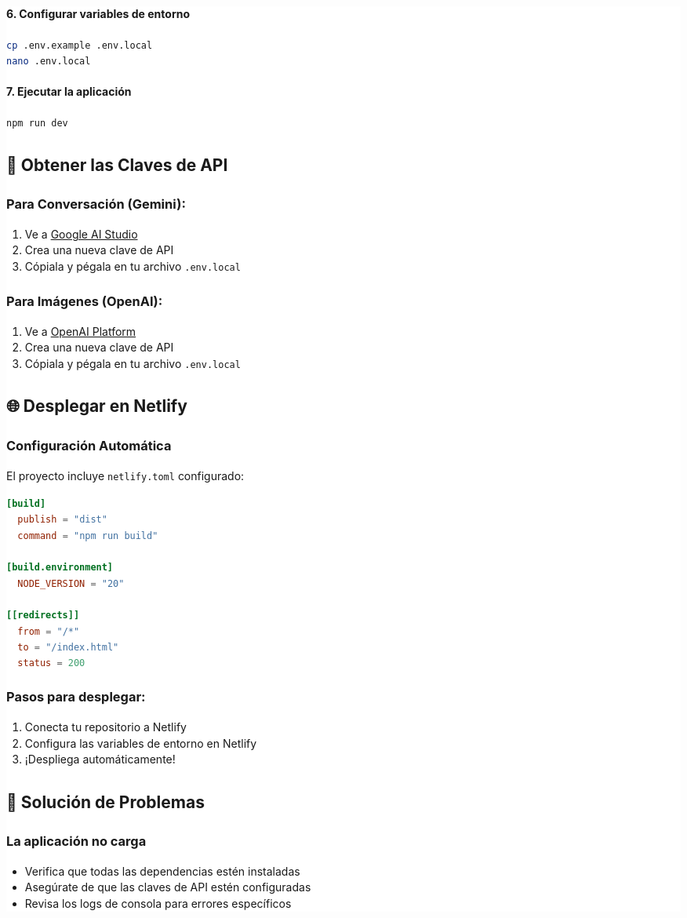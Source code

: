#### 6. Configurar variables de entorno
```bash
cp .env.example .env.local
nano .env.local
```

#### 7. Ejecutar la aplicación
```bash
npm run dev
```

## 🔑 Obtener las Claves de API

### Para Conversación (Gemini):
1. Ve a [Google AI Studio](https://makersuite.google.com/app/apikey)
2. Crea una nueva clave de API
3. Cópiala y pégala en tu archivo `.env.local`

### Para Imágenes (OpenAI):
1. Ve a [OpenAI Platform](https://platform.openai.com/api-keys)
2. Crea una nueva clave de API
3. Cópiala y pégala en tu archivo `.env.local`

## 🌐 Desplegar en Netlify

### Configuración Automática
El proyecto incluye `netlify.toml` configurado:

```toml
[build]
  publish = "dist"
  command = "npm run build"

[build.environment]
  NODE_VERSION = "20"

[[redirects]]
  from = "/*"
  to = "/index.html"
  status = 200
```

### Pasos para desplegar:
1. Conecta tu repositorio a Netlify
2. Configura las variables de entorno en Netlify
3. ¡Despliega automáticamente!

## 🔧 Solución de Problemas

### La aplicación no carga
- Verifica que todas las dependencias estén instaladas
- Asegúrate de que las claves de API estén configuradas
- Revisa los logs de consola para errores específicos
